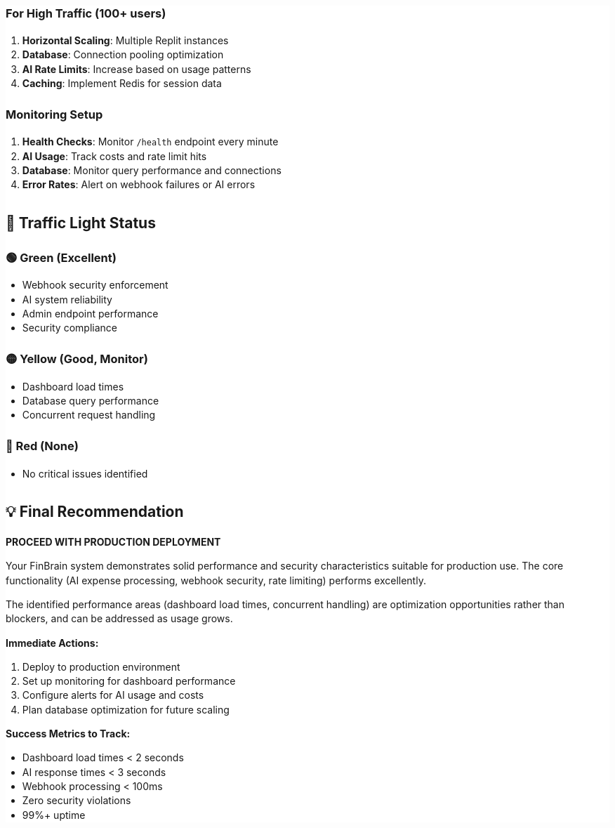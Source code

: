 ### For High Traffic (100+ users)
1. **Horizontal Scaling**: Multiple Replit instances
2. **Database**: Connection pooling optimization
3. **AI Rate Limits**: Increase based on usage patterns
4. **Caching**: Implement Redis for session data

### Monitoring Setup
1. **Health Checks**: Monitor `/health` endpoint every minute
2. **AI Usage**: Track costs and rate limit hits
3. **Database**: Monitor query performance and connections
4. **Error Rates**: Alert on webhook failures or AI errors

## 🚦 Traffic Light Status

### 🟢 Green (Excellent)
- Webhook security enforcement
- AI system reliability  
- Admin endpoint performance
- Security compliance

### 🟡 Yellow (Good, Monitor)
- Dashboard load times
- Database query performance
- Concurrent request handling

### 🔴 Red (None)
- No critical issues identified

## 💡 Final Recommendation

**PROCEED WITH PRODUCTION DEPLOYMENT**

Your FinBrain system demonstrates solid performance and security characteristics suitable for production use. The core functionality (AI expense processing, webhook security, rate limiting) performs excellently. 

The identified performance areas (dashboard load times, concurrent handling) are optimization opportunities rather than blockers, and can be addressed as usage grows.

**Immediate Actions:**
1. Deploy to production environment
2. Set up monitoring for dashboard performance
3. Configure alerts for AI usage and costs
4. Plan database optimization for future scaling

**Success Metrics to Track:**
- Dashboard load times < 2 seconds
- AI response times < 3 seconds  
- Webhook processing < 100ms
- Zero security violations
- 99%+ uptime